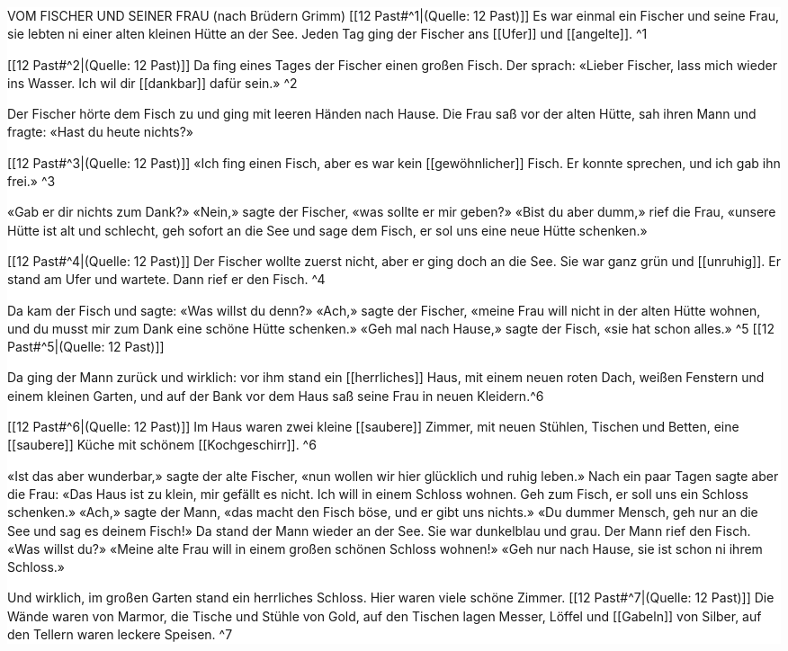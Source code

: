 VOM FISCHER UND SEINER FRAU (nach Brüdern Grimm)
[[12 Past#^1|(Quelle: 12 Past)]]
Es war einmal ein Fischer und seine Frau, sie lebten ni einer alten kleinen Hütte an der See. Jeden Tag ging der Fischer ans [[Ufer]] und [[angelte]]. ^1

[[12 Past#^2|(Quelle: 12 Past)]]
Da fing eines Tages der Fischer einen großen Fisch. Der sprach:
«Lieber Fischer, lass mich wieder ins Wasser. Ich wil dir [[dankbar]] dafür sein.» ^2

Der Fischer hörte dem Fisch zu und ging mit leeren Händen nach Hause. Die Frau saß vor der alten Hütte, sah ihren Mann und fragte:
«Hast du heute nichts?»

[[12 Past#^3|(Quelle: 12 Past)]]
«Ich fing einen Fisch, aber es war kein [[gewöhnlicher]] Fisch. Er
konnte sprechen, und ich gab ihn frei.»  ^3

«Gab er dir nichts zum Dank?»
«Nein,» sagte der Fischer, «was sollte er mir geben?»
«Bist du aber dumm,» rief die Frau, «unsere Hütte ist alt und schlecht, geh sofort an die See und sage dem Fisch, er sol uns eine neue Hütte schenken.»

[[12 Past#^4|(Quelle: 12 Past)]]
Der Fischer wollte zuerst nicht, aber er ging doch an die See. Sie war ganz grün und [[unruhig]]. Er stand am Ufer und wartete. Dann rief er den Fisch. ^4

Da kam der Fisch und sagte: «Was willst du denn?»
«Ach,» sagte der Fischer, «meine Frau will nicht in der alten Hütte wohnen, und du musst mir zum Dank eine schöne Hütte schenken.»
«Geh mal nach Hause,» sagte der Fisch, «sie hat schon alles.» ^5
[[12 Past#^5|(Quelle: 12 Past)]]

Da ging der Mann zurück und wirklich: vor ihm stand ein [[herrliches]] Haus, mit einem neuen roten Dach, weißen Fenstern und einem kleinen Garten, und auf der Bank vor dem Haus saß seine Frau in neuen Kleidern.^6

[[12 Past#^6|(Quelle: 12 Past)]]
Im Haus waren zwei kleine [[saubere]] Zimmer, mit neuen Stühlen, Tischen und Betten, eine [[saubere]] Küche mit schönem [[Kochgeschirr]]. ^6

«Ist das aber wunderbar,» sagte der alte Fischer, «nun wollen wir hier glücklich und ruhig leben.»
Nach ein paar Tagen sagte aber die Frau:
«Das Haus ist zu klein, mir gefällt es nicht. Ich will in einem Schloss wohnen. Geh zum Fisch, er soll uns ein Schloss schenken.»
«Ach,» sagte der Mann, «das macht den Fisch böse, und er gibt uns nichts.»
«Du dummer Mensch, geh nur an die See und sag es deinem Fisch!»
Da stand der Mann wieder an der See. Sie war dunkelblau und grau.
Der Mann rief den Fisch. «Was willst du?»
«Meine alte Frau will in einem großen schönen Schloss wohnen!» «Geh nur nach Hause, sie ist schon ni ihrem Schloss.»

Und wirklich, im großen Garten stand ein herrliches Schloss. Hier
waren viele schöne Zimmer. [[12 Past#^7|(Quelle: 12 Past)]]
Die Wände waren von Marmor, die Tische und Stühle von Gold, auf den Tischen lagen Messer, Löffel und [[Gabeln]] von Silber, auf den Tellern waren leckere Speisen. ^7
